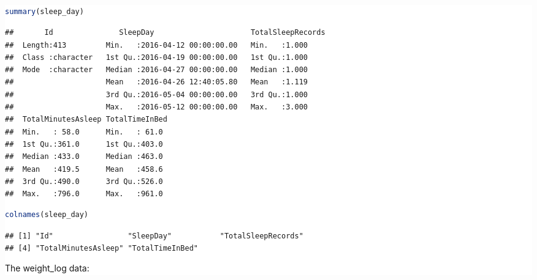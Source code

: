 ``` r
summary(sleep_day)
```

    ##       Id               SleepDay                      TotalSleepRecords
    ##  Length:413         Min.   :2016-04-12 00:00:00.00   Min.   :1.000    
    ##  Class :character   1st Qu.:2016-04-19 00:00:00.00   1st Qu.:1.000    
    ##  Mode  :character   Median :2016-04-27 00:00:00.00   Median :1.000    
    ##                     Mean   :2016-04-26 12:40:05.80   Mean   :1.119    
    ##                     3rd Qu.:2016-05-04 00:00:00.00   3rd Qu.:1.000    
    ##                     Max.   :2016-05-12 00:00:00.00   Max.   :3.000    
    ##  TotalMinutesAsleep TotalTimeInBed 
    ##  Min.   : 58.0      Min.   : 61.0  
    ##  1st Qu.:361.0      1st Qu.:403.0  
    ##  Median :433.0      Median :463.0  
    ##  Mean   :419.5      Mean   :458.6  
    ##  3rd Qu.:490.0      3rd Qu.:526.0  
    ##  Max.   :796.0      Max.   :961.0

``` r
colnames(sleep_day)
```

    ## [1] "Id"                 "SleepDay"           "TotalSleepRecords" 
    ## [4] "TotalMinutesAsleep" "TotalTimeInBed"

The weight_log data:
